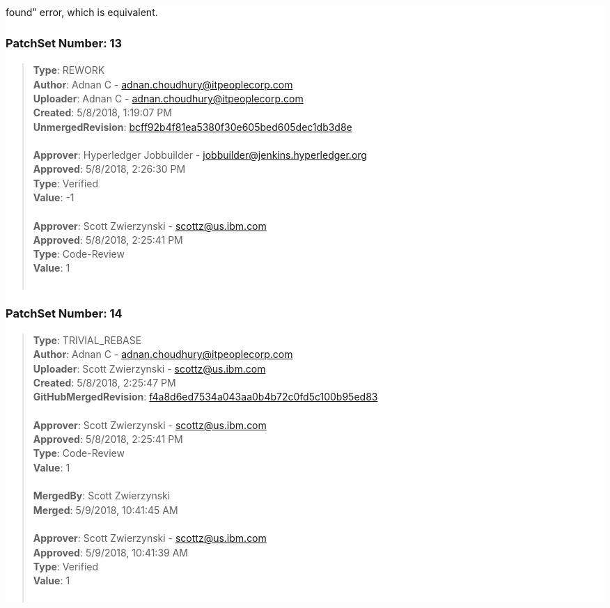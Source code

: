 found" error, which is equivalent.</pre></blockquote><h3>PatchSet Number: 13</h3><blockquote><strong>Type</strong>: REWORK<br><strong>Author</strong>: Adnan C - adnan.choudhury@itpeoplecorp.com<br><strong>Uploader</strong>: Adnan C - adnan.choudhury@itpeoplecorp.com<br><strong>Created</strong>: 5/8/2018, 1:19:07 PM<br><strong>UnmergedRevision</strong>: [bcff92b4f81ea5380f30e605bed605dec1db3d8e](https://github.com/hyperledger-gerrit-archive/fabric-test/commit/bcff92b4f81ea5380f30e605bed605dec1db3d8e)<br><br><strong>Approver</strong>: Hyperledger Jobbuilder - jobbuilder@jenkins.hyperledger.org<br><strong>Approved</strong>: 5/8/2018, 2:26:30 PM<br><strong>Type</strong>: Verified<br><strong>Value</strong>: -1<br><br><strong>Approver</strong>: Scott Zwierzynski - scottz@us.ibm.com<br><strong>Approved</strong>: 5/8/2018, 2:25:41 PM<br><strong>Type</strong>: Code-Review<br><strong>Value</strong>: 1<br><br></blockquote><h3>PatchSet Number: 14</h3><blockquote><strong>Type</strong>: TRIVIAL_REBASE<br><strong>Author</strong>: Adnan C - adnan.choudhury@itpeoplecorp.com<br><strong>Uploader</strong>: Scott Zwierzynski - scottz@us.ibm.com<br><strong>Created</strong>: 5/8/2018, 2:25:47 PM<br><strong>GitHubMergedRevision</strong>: [f4a8d6ed7534a043aa0b4b72c0fd5c100b95ed83](https://github.com/hyperledger-gerrit-archive/fabric-test/commit/f4a8d6ed7534a043aa0b4b72c0fd5c100b95ed83)<br><br><strong>Approver</strong>: Scott Zwierzynski - scottz@us.ibm.com<br><strong>Approved</strong>: 5/8/2018, 2:25:41 PM<br><strong>Type</strong>: Code-Review<br><strong>Value</strong>: 1<br><br><strong>MergedBy</strong>: Scott Zwierzynski<br><strong>Merged</strong>: 5/9/2018, 10:41:45 AM<br><br><strong>Approver</strong>: Scott Zwierzynski - scottz@us.ibm.com<br><strong>Approved</strong>: 5/9/2018, 10:41:39 AM<br><strong>Type</strong>: Verified<br><strong>Value</strong>: 1<br><br></blockquote>